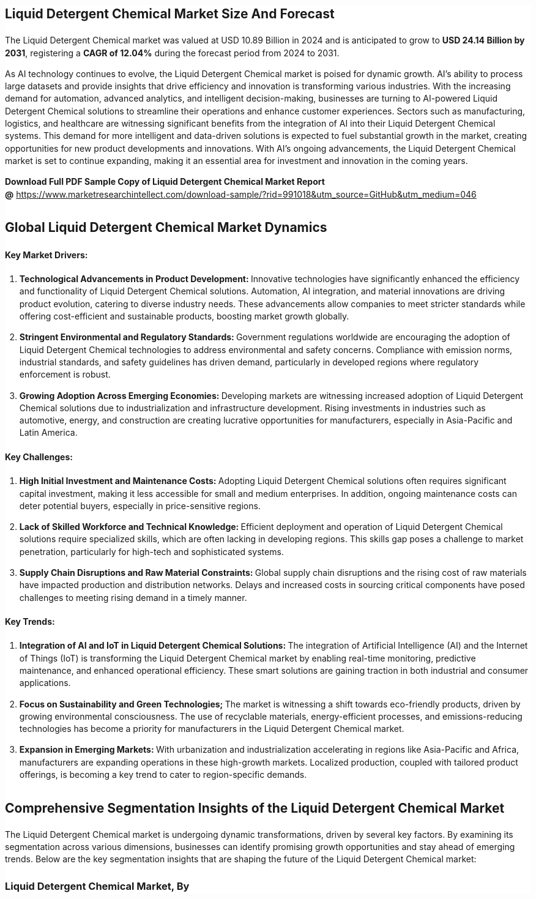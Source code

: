 <h2>Liquid Detergent Chemical Market Size And Forecast</h2><p>The Liquid Detergent Chemical market was valued at USD 10.89 Billion in 2024 and is anticipated to grow to <strong>USD 24.14 Billion by 2031</strong>, registering a <strong>CAGR of 12.04%</strong> during the forecast period from 2024 to 2031.</p><p>As AI technology continues to evolve, the Liquid Detergent Chemical market is poised for dynamic growth. AI’s ability to process large datasets and provide insights that drive efficiency and innovation is transforming various industries. With the increasing demand for automation, advanced analytics, and intelligent decision-making, businesses are turning to AI-powered Liquid Detergent Chemical solutions to streamline their operations and enhance customer experiences. Sectors such as manufacturing, logistics, and healthcare are witnessing significant benefits from the integration of AI into their Liquid Detergent Chemical systems. This demand for more intelligent and data-driven solutions is expected to fuel substantial growth in the market, creating opportunities for new product developments and innovations. With AI’s ongoing advancements, the Liquid Detergent Chemical market is set to continue expanding, making it an essential area for investment and innovation in the coming years.</p><p><strong>Download Full PDF Sample Copy of Liquid Detergent Chemical Market Report @</strong>&nbsp;<a href="https://www.marketresearchintellect.com/download-sample/?rid=991018&amp;utm_source=GitHub&amp;utm_medium=046">https://www.marketresearchintellect.com/download-sample/?rid=991018&amp;utm_source=GitHub&amp;utm_medium=046</a></p><h2>Global Liquid Detergent Chemical Market Dynamics</h2><h4><strong>Key Market Drivers:</strong></h4><ol><li><p><strong>Technological Advancements in Product Development:&nbsp;</strong>Innovative technologies have significantly enhanced the efficiency and functionality of Liquid Detergent Chemical solutions. Automation, AI integration, and material innovations are driving product evolution, catering to diverse industry needs. These advancements allow companies to meet stricter standards while offering cost-efficient and sustainable products, boosting market growth globally.</p></li><li><p><strong>Stringent Environmental and Regulatory Standards:&nbsp;</strong>Government regulations worldwide are encouraging the adoption of Liquid Detergent Chemical technologies to address environmental and safety concerns. Compliance with emission norms, industrial standards, and safety guidelines has driven demand, particularly in developed regions where regulatory enforcement is robust.</p></li><li><p><strong>Growing Adoption Across Emerging Economies:&nbsp;</strong>Developing markets are witnessing increased adoption of Liquid Detergent Chemical solutions due to industrialization and infrastructure development. Rising investments in industries such as automotive, energy, and construction are creating lucrative opportunities for manufacturers, especially in Asia-Pacific and Latin America.</p></li></ol><h4><strong>Key Challenges:</strong></h4><ol><li><p><strong>High Initial Investment and Maintenance Costs:&nbsp;</strong>Adopting Liquid Detergent Chemical solutions often requires significant capital investment, making it less accessible for small and medium enterprises. In addition, ongoing maintenance costs can deter potential buyers, especially in price-sensitive regions.</p></li><li><p><strong>Lack of Skilled Workforce and Technical Knowledge:&nbsp;</strong>Efficient deployment and operation of Liquid Detergent Chemical solutions require specialized skills, which are often lacking in developing regions. This skills gap poses a challenge to market penetration, particularly for high-tech and sophisticated systems.</p></li><li><p><strong>Supply Chain Disruptions and Raw Material Constraints:&nbsp;</strong>Global supply chain disruptions and the rising cost of raw materials have impacted production and distribution networks. Delays and increased costs in sourcing critical components have posed challenges to meeting rising demand in a timely manner.</p></li></ol><h4><strong>Key Trends:</strong></h4><ol><li><p><strong>Integration of AI and IoT in Liquid Detergent Chemical Solutions:&nbsp;</strong>The integration of Artificial Intelligence (AI) and the Internet of Things (IoT) is transforming the Liquid Detergent Chemical market by enabling real-time monitoring, predictive maintenance, and enhanced operational efficiency. These smart solutions are gaining traction in both industrial and consumer applications.</p></li><li><p><strong>Focus on Sustainability and Green Technologies;&nbsp;</strong>The market is witnessing a shift towards eco-friendly products, driven by growing environmental consciousness. The use of recyclable materials, energy-efficient processes, and emissions-reducing technologies has become a priority for manufacturers in the Liquid Detergent Chemical market.</p></li><li><p><strong>Expansion in Emerging Markets:&nbsp;</strong>With urbanization and industrialization accelerating in regions like Asia-Pacific and Africa, manufacturers are expanding operations in these high-growth markets. Localized production, coupled with tailored product offerings, is becoming a key trend to cater to region-specific demands.</p></li></ol><div class="article-main__content" data-test-id="publishing-text-block"><h2>Comprehensive Segmentation Insights of the Liquid Detergent Chemical Market</h2><p>The Liquid Detergent Chemical market is undergoing dynamic transformations, driven by several key factors. By examining its segmentation across various dimensions, businesses can identify promising growth opportunities and stay ahead of emerging trends. Below are the key segmentation insights that are shaping the future of the Liquid Detergent Chemical market:</p><h3><strong>Liquid Detergent Chemical Market, By